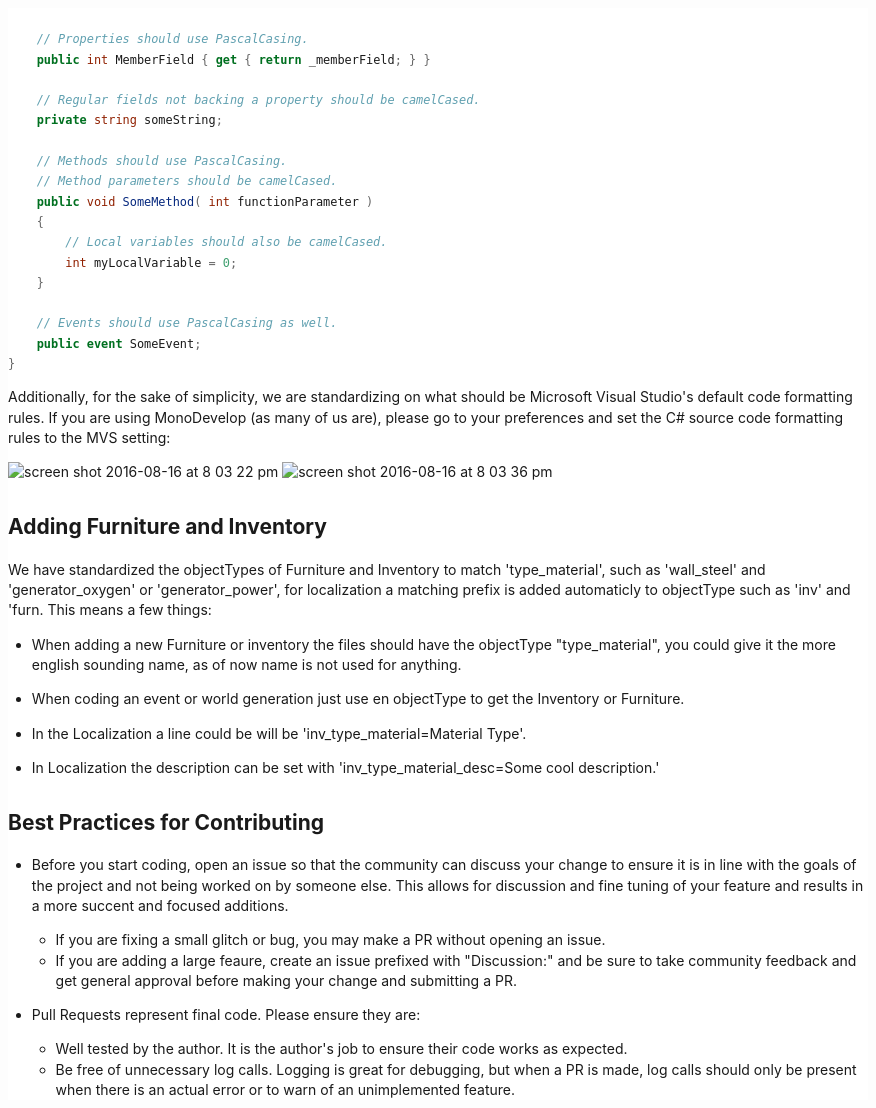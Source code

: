 ```c#
    
    // Properties should use PascalCasing.
    public int MemberField { get { return _memberField; } } 
    
    // Regular fields not backing a property should be camelCased.
    private string someString;
    
    // Methods should use PascalCasing.
    // Method parameters should be camelCased.
    public void SomeMethod( int functionParameter ) 
    {
        // Local variables should also be camelCased.
        int myLocalVariable = 0; 
    } 
    
    // Events should use PascalCasing as well.
    public event SomeEvent; 
}
```

Additionally, for the sake of simplicity, we are standardizing on what should be Microsoft Visual Studio's default code formatting rules. If you are using MonoDevelop (as many of us are), please go to your preferences and set the C# source code formatting rules to the MVS setting:  

![screen shot 2016-08-16 at 8 03 22 pm](https://cloud.githubusercontent.com/assets/777633/17719999/920fb534-63ec-11e6-8903-3725f2cd05b0.png)
![screen shot 2016-08-16 at 8 03 36 pm](https://cloud.githubusercontent.com/assets/777633/17719998/920cff6a-63ec-11e6-8f76-0ac7a5fa0c9d.png)

## Adding Furniture and Inventory

We have standardized the objectTypes of Furniture and Inventory to match 'type_material', such as 'wall_steel' and 'generator_oxygen' or 'generator_power', for localization a matching prefix is added automaticly to objectType such as 'inv' and 'furn. This means a few things:

* When adding a new Furniture or inventory the files should have the objectType "type_material", you could give it the more english sounding name, as of now name is not used for anything.

* When coding an event or world generation just use en objectType to get the Inventory or Furniture.

* In the Localization a line could be will be 'inv_type_material=Material Type'.

* In Localization the description can be set with 'inv_type_material_desc=Some cool description.'

## Best Practices for Contributing
[Best Practices for Contributing]: #best-practices-for-contributing
* Before you start coding, open an issue so that the community can discuss your change to ensure it is in line with the goals of the project and not being worked on by someone else. This allows for discussion and fine tuning of your feature and results in a more succent and focused additions.
    * If you are fixing a small glitch or bug, you may make a PR without opening an issue.
    * If you are adding a large feaure, create an issue prefixed with "Discussion:" and be sure to take community feedback and get general approval before making your change and submitting a PR.

* Pull Requests represent final code. Please ensure they are:
     * Well tested by the author. It is the author's job to ensure their code works as expected.  
     * Be free of unnecessary log calls. Logging is great for debugging, but when a PR is made, log calls should only be present when there is an actual error or to warn of an unimplemented feature.
   